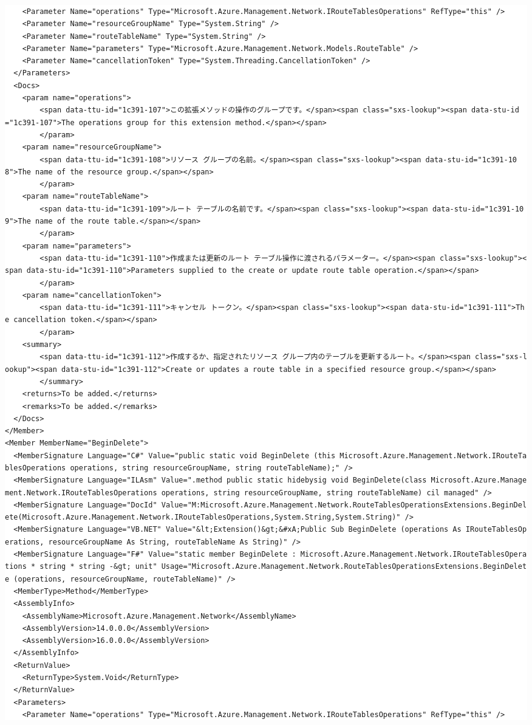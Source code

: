         <Parameter Name="operations" Type="Microsoft.Azure.Management.Network.IRouteTablesOperations" RefType="this" />
        <Parameter Name="resourceGroupName" Type="System.String" />
        <Parameter Name="routeTableName" Type="System.String" />
        <Parameter Name="parameters" Type="Microsoft.Azure.Management.Network.Models.RouteTable" />
        <Parameter Name="cancellationToken" Type="System.Threading.CancellationToken" />
      </Parameters>
      <Docs>
        <param name="operations">
            <span data-ttu-id="1c391-107">この拡張メソッドの操作のグループです。</span><span class="sxs-lookup"><span data-stu-id="1c391-107">The operations group for this extension method.</span></span>
            </param>
        <param name="resourceGroupName">
            <span data-ttu-id="1c391-108">リソース グループの名前。</span><span class="sxs-lookup"><span data-stu-id="1c391-108">The name of the resource group.</span></span>
            </param>
        <param name="routeTableName">
            <span data-ttu-id="1c391-109">ルート テーブルの名前です。</span><span class="sxs-lookup"><span data-stu-id="1c391-109">The name of the route table.</span></span>
            </param>
        <param name="parameters">
            <span data-ttu-id="1c391-110">作成または更新のルート テーブル操作に渡されるパラメーター。</span><span class="sxs-lookup"><span data-stu-id="1c391-110">Parameters supplied to the create or update route table operation.</span></span>
            </param>
        <param name="cancellationToken">
            <span data-ttu-id="1c391-111">キャンセル トークン。</span><span class="sxs-lookup"><span data-stu-id="1c391-111">The cancellation token.</span></span>
            </param>
        <summary>
            <span data-ttu-id="1c391-112">作成するか、指定されたリソース グループ内のテーブルを更新するルート。</span><span class="sxs-lookup"><span data-stu-id="1c391-112">Create or updates a route table in a specified resource group.</span></span>
            </summary>
        <returns>To be added.</returns>
        <remarks>To be added.</remarks>
      </Docs>
    </Member>
    <Member MemberName="BeginDelete">
      <MemberSignature Language="C#" Value="public static void BeginDelete (this Microsoft.Azure.Management.Network.IRouteTablesOperations operations, string resourceGroupName, string routeTableName);" />
      <MemberSignature Language="ILAsm" Value=".method public static hidebysig void BeginDelete(class Microsoft.Azure.Management.Network.IRouteTablesOperations operations, string resourceGroupName, string routeTableName) cil managed" />
      <MemberSignature Language="DocId" Value="M:Microsoft.Azure.Management.Network.RouteTablesOperationsExtensions.BeginDelete(Microsoft.Azure.Management.Network.IRouteTablesOperations,System.String,System.String)" />
      <MemberSignature Language="VB.NET" Value="&lt;Extension()&gt;&#xA;Public Sub BeginDelete (operations As IRouteTablesOperations, resourceGroupName As String, routeTableName As String)" />
      <MemberSignature Language="F#" Value="static member BeginDelete : Microsoft.Azure.Management.Network.IRouteTablesOperations * string * string -&gt; unit" Usage="Microsoft.Azure.Management.Network.RouteTablesOperationsExtensions.BeginDelete (operations, resourceGroupName, routeTableName)" />
      <MemberType>Method</MemberType>
      <AssemblyInfo>
        <AssemblyName>Microsoft.Azure.Management.Network</AssemblyName>
        <AssemblyVersion>14.0.0.0</AssemblyVersion>
        <AssemblyVersion>16.0.0.0</AssemblyVersion>
      </AssemblyInfo>
      <ReturnValue>
        <ReturnType>System.Void</ReturnType>
      </ReturnValue>
      <Parameters>
        <Parameter Name="operations" Type="Microsoft.Azure.Management.Network.IRouteTablesOperations" RefType="this" />